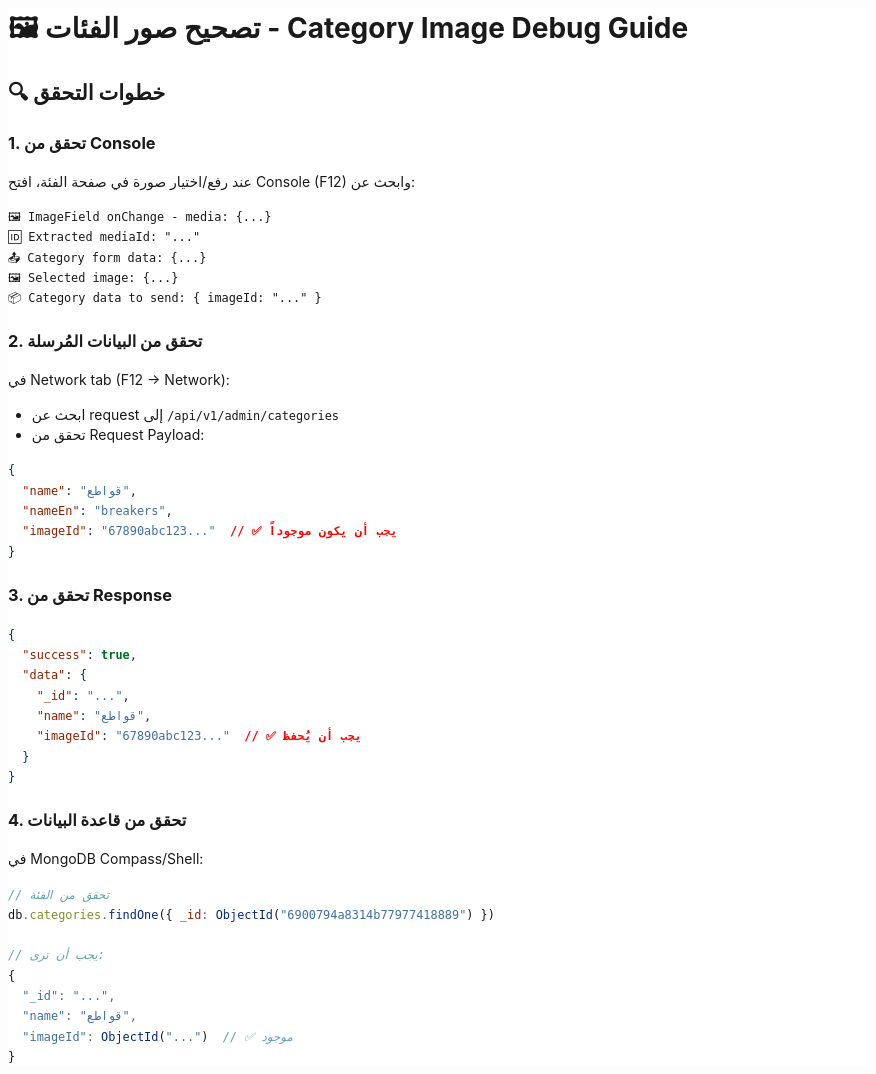 # 🖼️ تصحيح صور الفئات - Category Image Debug Guide

## 🔍 خطوات التحقق

### 1. **تحقق من Console**

عند رفع/اختيار صورة في صفحة الفئة، افتح Console (F12) وابحث عن:

```
🖼️ ImageField onChange - media: {...}
🆔 Extracted mediaId: "..."
📤 Category form data: {...}
🖼️ Selected image: {...}
📦 Category data to send: { imageId: "..." }
```

### 2. **تحقق من البيانات المُرسلة**

في Network tab (F12 → Network):
- ابحث عن request إلى `/api/v1/admin/categories`
- تحقق من Request Payload:

```json
{
  "name": "قواطع",
  "nameEn": "breakers",
  "imageId": "67890abc123..."  // ✅ يجب أن يكون موجوداً
}
```

### 3. **تحقق من Response**

```json
{
  "success": true,
  "data": {
    "_id": "...",
    "name": "قواطع",
    "imageId": "67890abc123..."  // ✅ يجب أن يُحفظ
  }
}
```

### 4. **تحقق من قاعدة البيانات**

في MongoDB Compass/Shell:

```javascript
// تحقق من الفئة
db.categories.findOne({ _id: ObjectId("6900794a8314b77977418889") })

// يجب أن ترى:
{
  "_id": "...",
  "name": "قواطع",
  "imageId": ObjectId("...")  // ✅ موجود
}
```
